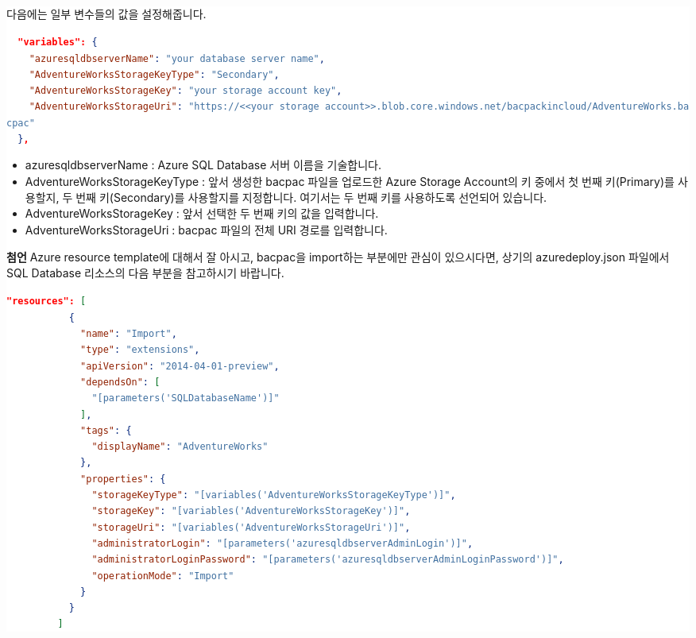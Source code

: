 다음에는 일부 변수들의 값을 설정해줍니다.

```JSON
  "variables": {
    "azuresqldbserverName": "your database server name",
    "AdventureWorksStorageKeyType": "Secondary",
    "AdventureWorksStorageKey": "your storage account key",
    "AdventureWorksStorageUri": "https://<<your storage account>>.blob.core.windows.net/bacpackincloud/AdventureWorks.bacpac"
  },
```

* azuresqldbserverName : Azure SQL Database 서버 이름을 기술합니다.
* AdventureWorksStorageKeyType : 앞서 생성한 bacpac 파일을 업로드한 Azure Storage Account의 키 중에서 첫 번째 키(Primary)를 사용할지, 두 번째 키(Secondary)를 사용할지를 지정합니다. 여기서는 두 번째 키를 사용하도록 선언되어 있습니다.
* AdventureWorksStorageKey : 앞서 선택한 두 번째 키의 값을 입력합니다.
* AdventureWorksStorageUri : bacpac 파일의 전체 URI 경로를 입력합니다.


 **첨언**
 Azure resource template에 대해서 잘 아시고, bacpac을 import하는 부분에만 관심이 있으시다면, 상기의 azuredeploy.json 파일에서 SQL Database 리소스의 다음 부분을 참고하시기 바랍니다.

 ```JSON
 "resources": [
            {
              "name": "Import",
              "type": "extensions",
              "apiVersion": "2014-04-01-preview",
              "dependsOn": [
                "[parameters('SQLDatabaseName')]"
              ],
              "tags": {
                "displayName": "AdventureWorks"
              },
              "properties": {
                "storageKeyType": "[variables('AdventureWorksStorageKeyType')]",
                "storageKey": "[variables('AdventureWorksStorageKey')]",
                "storageUri": "[variables('AdventureWorksStorageUri')]",
                "administratorLogin": "[parameters('azuresqldbserverAdminLogin')]",
                "administratorLoginPassword": "[parameters('azuresqldbserverAdminLoginPassword')]",
                "operationMode": "Import"
              }
            }
          ]
 ```